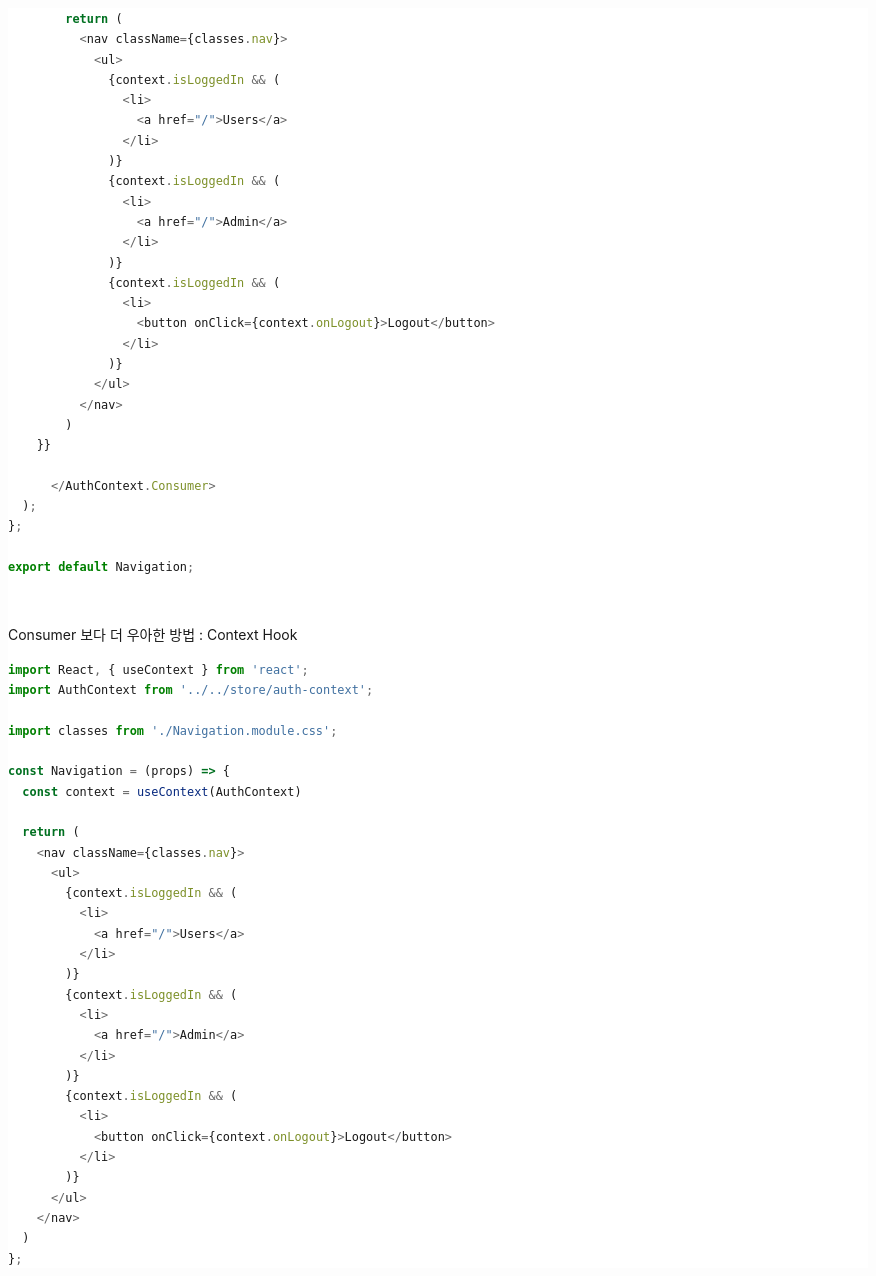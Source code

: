 ```js
        return (
          <nav className={classes.nav}>
            <ul>
              {context.isLoggedIn && (
                <li>
                  <a href="/">Users</a>
                </li>
              )}
              {context.isLoggedIn && (
                <li>
                  <a href="/">Admin</a>
                </li>
              )}
              {context.isLoggedIn && (
                <li>
                  <button onClick={context.onLogout}>Logout</button>
                </li>
              )}
            </ul>
          </nav>
        )
    }}
    
      </AuthContext.Consumer>
  );
};

export default Navigation;
```

<br>

Consumer 보다 더 우아한 방법 : Context Hook 
```js
import React, { useContext } from 'react';
import AuthContext from '../../store/auth-context';

import classes from './Navigation.module.css';

const Navigation = (props) => {
  const context = useContext(AuthContext)
  
  return (
    <nav className={classes.nav}>
      <ul>
        {context.isLoggedIn && (
          <li>
            <a href="/">Users</a>
          </li>
        )}
        {context.isLoggedIn && (
          <li>
            <a href="/">Admin</a>
          </li>
        )}
        {context.isLoggedIn && (
          <li>
            <button onClick={context.onLogout}>Logout</button>
          </li>
        )}
      </ul>
    </nav>
  )
};
```